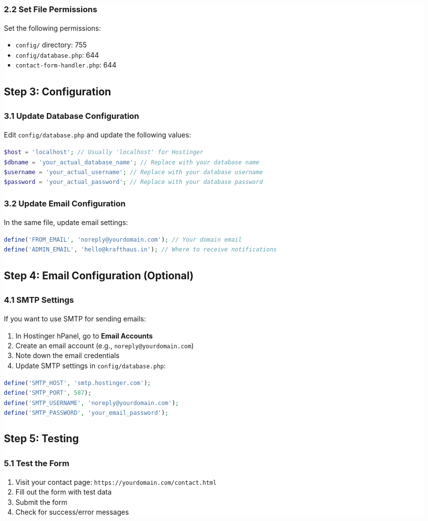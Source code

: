 ### 2.2 Set File Permissions
Set the following permissions:
- `config/` directory: 755
- `config/database.php`: 644
- `contact-form-handler.php`: 644

## Step 3: Configuration

### 3.1 Update Database Configuration
Edit `config/database.php` and update the following values:

```php
$host = 'localhost'; // Usually 'localhost' for Hostinger
$dbname = 'your_actual_database_name'; // Replace with your database name
$username = 'your_actual_username'; // Replace with your database username
$password = 'your_actual_password'; // Replace with your database password
```

### 3.2 Update Email Configuration
In the same file, update email settings:

```php
define('FROM_EMAIL', 'noreply@yourdomain.com'); // Your domain email
define('ADMIN_EMAIL', 'hello@krafthaus.in'); // Where to receive notifications
```

## Step 4: Email Configuration (Optional)

### 4.1 SMTP Settings
If you want to use SMTP for sending emails:

1. In Hostinger hPanel, go to **Email Accounts**
2. Create an email account (e.g., `noreply@yourdomain.com`)
3. Note down the email credentials
4. Update SMTP settings in `config/database.php`:

```php
define('SMTP_HOST', 'smtp.hostinger.com');
define('SMTP_PORT', 587);
define('SMTP_USERNAME', 'noreply@yourdomain.com');
define('SMTP_PASSWORD', 'your_email_password');
```

## Step 5: Testing

### 5.1 Test the Form
1. Visit your contact page: `https://yourdomain.com/contact.html`
2. Fill out the form with test data
3. Submit the form
4. Check for success/error messages
